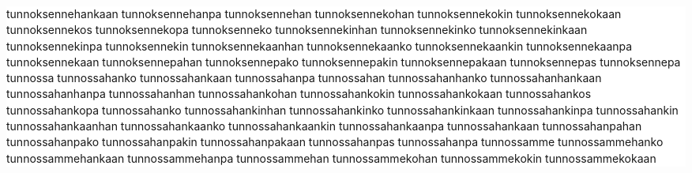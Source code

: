 tunnoksennehankaan
tunnoksennehanpa
tunnoksennehan
tunnoksennekohan
tunnoksennekokin
tunnoksennekokaan
tunnoksennekos
tunnoksennekopa
tunnoksenneko
tunnoksennekinhan
tunnoksennekinko
tunnoksennekinkaan
tunnoksennekinpa
tunnoksennekin
tunnoksennekaanhan
tunnoksennekaanko
tunnoksennekaankin
tunnoksennekaanpa
tunnoksennekaan
tunnoksennepahan
tunnoksennepako
tunnoksennepakin
tunnoksennepakaan
tunnoksennepas
tunnoksennepa
tunnossa
tunnossahanko
tunnossahankaan
tunnossahanpa
tunnossahan
tunnossahanhanko
tunnossahanhankaan
tunnossahanhanpa
tunnossahanhan
tunnossahankohan
tunnossahankokin
tunnossahankokaan
tunnossahankos
tunnossahankopa
tunnossahanko
tunnossahankinhan
tunnossahankinko
tunnossahankinkaan
tunnossahankinpa
tunnossahankin
tunnossahankaanhan
tunnossahankaanko
tunnossahankaankin
tunnossahankaanpa
tunnossahankaan
tunnossahanpahan
tunnossahanpako
tunnossahanpakin
tunnossahanpakaan
tunnossahanpas
tunnossahanpa
tunnossamme
tunnossammehanko
tunnossammehankaan
tunnossammehanpa
tunnossammehan
tunnossammekohan
tunnossammekokin
tunnossammekokaan
